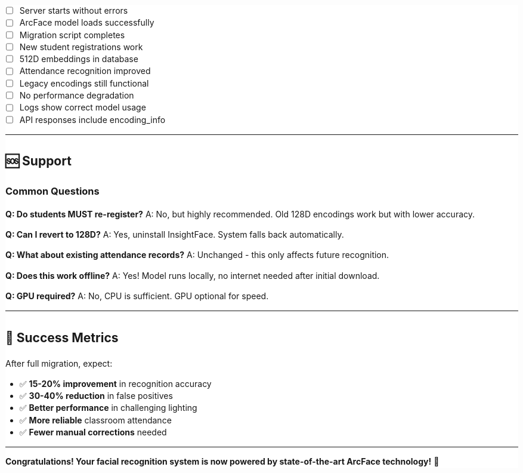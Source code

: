 - [ ] Server starts without errors
- [ ] ArcFace model loads successfully
- [ ] Migration script completes
- [ ] New student registrations work
- [ ] 512D embeddings in database
- [ ] Attendance recognition improved
- [ ] Legacy encodings still functional
- [ ] No performance degradation
- [ ] Logs show correct model usage
- [ ] API responses include encoding_info

---

## **🆘 Support**

### **Common Questions**

**Q: Do students MUST re-register?**
A: No, but highly recommended. Old 128D encodings work but with lower accuracy.

**Q: Can I revert to 128D?**
A: Yes, uninstall InsightFace. System falls back automatically.

**Q: What about existing attendance records?**
A: Unchanged - this only affects future recognition.

**Q: Does this work offline?**
A: Yes! Model runs locally, no internet needed after initial download.

**Q: GPU required?**
A: No, CPU is sufficient. GPU optional for speed.

---

## **🎉 Success Metrics**

After full migration, expect:

- ✅ **15-20% improvement** in recognition accuracy
- ✅ **30-40% reduction** in false positives
- ✅ **Better performance** in challenging lighting
- ✅ **More reliable** classroom attendance
- ✅ **Fewer manual corrections** needed

---

**Congratulations! Your facial recognition system is now powered by state-of-the-art ArcFace technology!** 🚀
